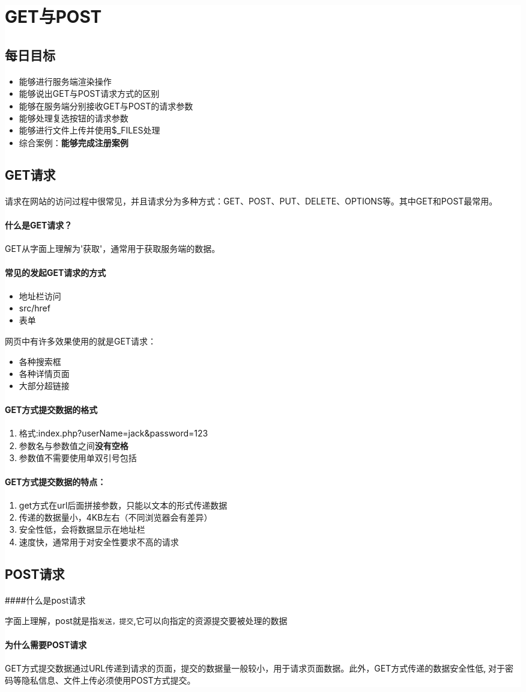 # GET与POST

## 每日目标 
- 能够进行服务端渲染操作
- 能够说出GET与POST请求方式的区别
- 能够在服务端分别接收GET与POST的请求参数
- 能够处理复选按钮的请求参数
- 能够进行文件上传并使用$_FILES处理
- 综合案例：**能够完成注册案例**

## GET请求

请求在网站的访问过程中很常见，并且请求分为多种方式：GET、POST、PUT、DELETE、OPTIONS等。其中GET和POST最常用。

#### 什么是GET请求？

GET从字面上理解为'获取'，通常用于获取服务端的数据。

#### 常见的发起GET请求的方式

- 地址栏访问
- src/href
- 表单

网页中有许多效果使用的就是GET请求：

- 各种搜索框
- 各种详情页面
- 大部分超链接

#### GET方式提交数据的格式

1. 格式:index.php?userName=jack&password=123
2. 参数名与参数值之间**没有空格**
3. 参数值不需要使用单双引号包括

#### GET方式提交数据的特点：

1. get方式在url后面拼接参数，只能以文本的形式传递数据
2. 传递的数据量小，4KB左右（不同浏览器会有差异）
3. 安全性低，会将数据显示在地址栏
4. 速度快，通常用于对安全性要求不高的请求

## POST请求

####什么是post请求

字面上理解，post就是指`发送，提交`,它可以向指定的资源提交要被处理的数据

#### 为什么需要POST请求       

GET方式提交数据通过URL传递到请求的页面，提交的数据量一般较小，用于请求页面数据。此外，GET方式传递的数据安全性低, 对于密码等隐私信息、文件上传必须使用POST方式提交。
